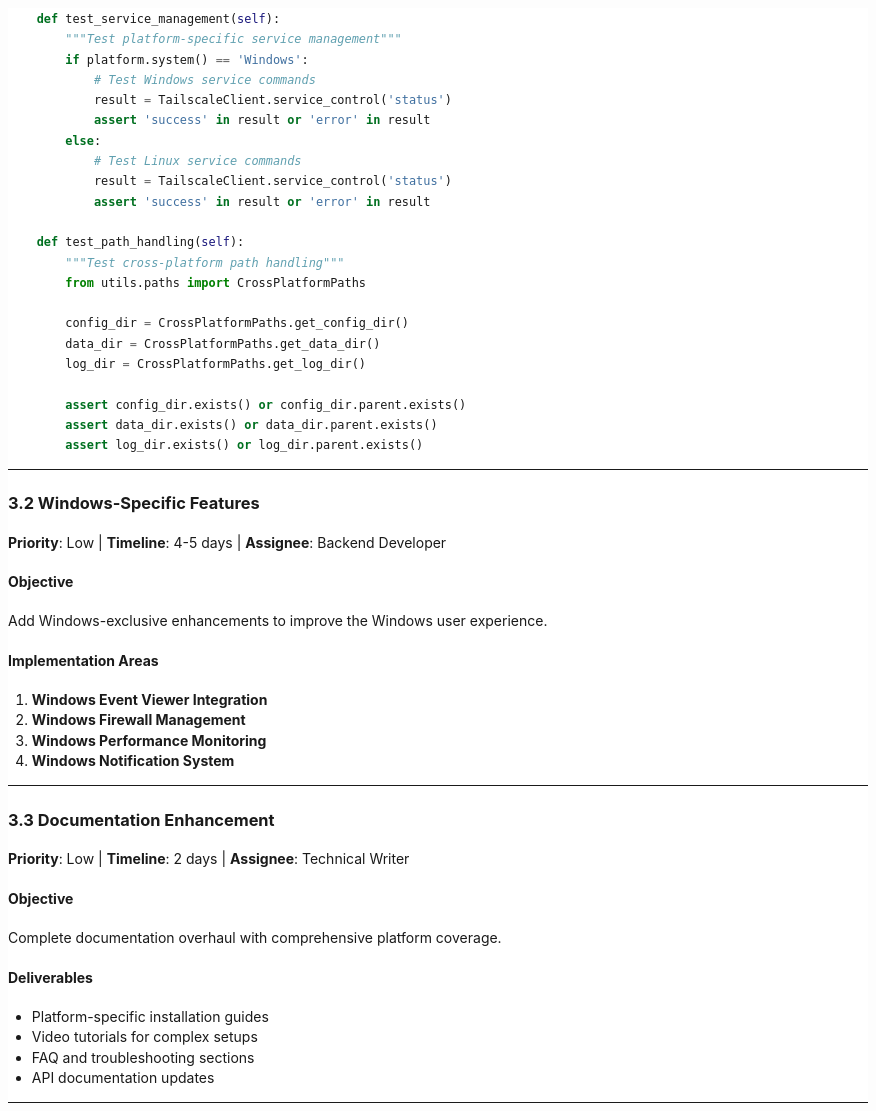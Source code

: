    ```python
       def test_service_management(self):
           """Test platform-specific service management"""
           if platform.system() == 'Windows':
               # Test Windows service commands
               result = TailscaleClient.service_control('status')
               assert 'success' in result or 'error' in result
           else:
               # Test Linux service commands
               result = TailscaleClient.service_control('status')
               assert 'success' in result or 'error' in result
       
       def test_path_handling(self):
           """Test cross-platform path handling"""
           from utils.paths import CrossPlatformPaths
           
           config_dir = CrossPlatformPaths.get_config_dir()
           data_dir = CrossPlatformPaths.get_data_dir()
           log_dir = CrossPlatformPaths.get_log_dir()
           
           assert config_dir.exists() or config_dir.parent.exists()
           assert data_dir.exists() or data_dir.parent.exists()
           assert log_dir.exists() or log_dir.parent.exists()
   ```

---

### **3.2 Windows-Specific Features**
**Priority**: Low | **Timeline**: 4-5 days | **Assignee**: Backend Developer

#### **Objective**
Add Windows-exclusive enhancements to improve the Windows user experience.

#### **Implementation Areas**
1. **Windows Event Viewer Integration**
2. **Windows Firewall Management**
3. **Windows Performance Monitoring**
4. **Windows Notification System**

---

### **3.3 Documentation Enhancement**
**Priority**: Low | **Timeline**: 2 days | **Assignee**: Technical Writer

#### **Objective**
Complete documentation overhaul with comprehensive platform coverage.

#### **Deliverables**
- Platform-specific installation guides
- Video tutorials for complex setups
- FAQ and troubleshooting sections
- API documentation updates

---